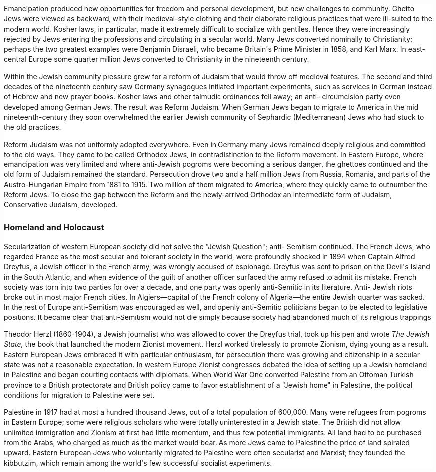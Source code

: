 Emancipation produced new opportunities for freedom and personal development, but new challenges to community. Ghetto Jews were viewed as backward, with their medieval-style clothing and their elaborate religious practices that were ill-suited to the modern world. Kosher laws, in particular, made it extremely difficult to socialize with gentiles. Hence they were increasingly rejected by Jews entering the professions and circulating in a secular world. Many Jews converted nominally to Christianity; perhaps the two greatest examples were Benjamin Disraeli, who became Britain's Prime Minister in 1858, and Karl Marx. In east-central Europe some quarter million Jews converted to Christianity in the nineteenth century.

Within the Jewish community pressure grew for a reform of Judaism that would throw off medieval features. The second and third decades of the nineteenth century saw Germany synagogues initiated important experiments, such as services in German instead of Hebrew and new prayer books. Kosher laws and other talmudic ordinances fell away; an anti- circumcision party even developed among German Jews. The result was Reform Judaism. When German Jews began to migrate to America in the mid nineteenth-century they soon overwhelmed the earlier Jewish community of Sephardic (Mediterranean) Jews who had stuck to the old practices.

Reform Judaism was not uniformly adopted everywhere. Even in Germany many Jews remained deeply religious and committed to the old ways. They came to be called Orthodox Jews, in contradistinction to the Reform movement. In Eastern Europe, where emancipation was very limited and where anti-Jewish pogroms were becoming a serious danger, the ghettoes continued and the old form of Judaism remained the standard. Persecution drove two and a half million Jews from Russia, Romania, and parts of the Austro-Hungarian Empire from 1881 to 1915. Two million of them migrated to America, where they quickly came to outnumber the Reform Jews. To close the gap between the Reform and the newly-arrived Orthodox an intermediate form of Judaism, Conservative Judaism, developed.

###  Homeland and Holocaust 

Secularization of western European society did not solve the "Jewish Question"; anti- Semitism continued. The French Jews, who regarded France as the most secular and tolerant society in the world, were profoundly shocked in 1894 when Captain Alfred Dreyfus, a Jewish officer in the French army, was wrongly accused of espionage. Dreyfus was sent to prison on the Devil's Island in the South Atlantic, and when evidence of the guilt of another officer surfaced the army refused to admit its mistake. French society was torn into two parties for over a decade, and one party was openly anti-Semitic in its literature. Anti- Jewish riots broke out in most major French cities. In Algiers—capital of the French colony of Algeria—the entire Jewish quarter was sacked. In the rest of Europe anti-Semitism was encouraged as well, and openly anti-Semitic politicians began to be elected to legislative positions. It became clear that anti-Semitism would not die simply because society had abandoned much of its religious trappings

Theodor Herzl (1860-1904), a Jewish journalist who was allowed to cover the Dreyfus trial, took up his pen and wrote _The Jewish State,_ the book that launched the modern Zionist movement. Herzl worked tirelessly to promote Zionism, dying young as a result. Eastern European Jews embraced it with particular enthusiasm, for persecution there was growing and citizenship in a secular state was not a reasonable expectation. In western Europe Zionist congresses debated the idea of setting up a Jewish homeland in Palestine and began courting contacts with diplomats. When World War One converted Palestine from an Ottoman Turkish province to a British protectorate and British policy came to favor establishment of a "Jewish home" in Palestine, the political conditions for migration to Palestine were set.

Palestine in 1917 had at most a hundred thousand Jews, out of a total population of 600,000. Many were refugees from pogroms in Eastern Europe; some were religious scholars who were totally uninterested in a Jewish state. The British did not allow unlimited immigration and Zionism at first had little momentum, and thus few potential immigrants. All land had to be purchased from the Arabs, who charged as much as the market would bear. As more Jews came to Palestine the price of land spiraled upward. Eastern European Jews who voluntarily migrated to Palestine were often secularist and Marxist; they founded the kibbutzim, which remain among the world's few successful socialist experiments.
